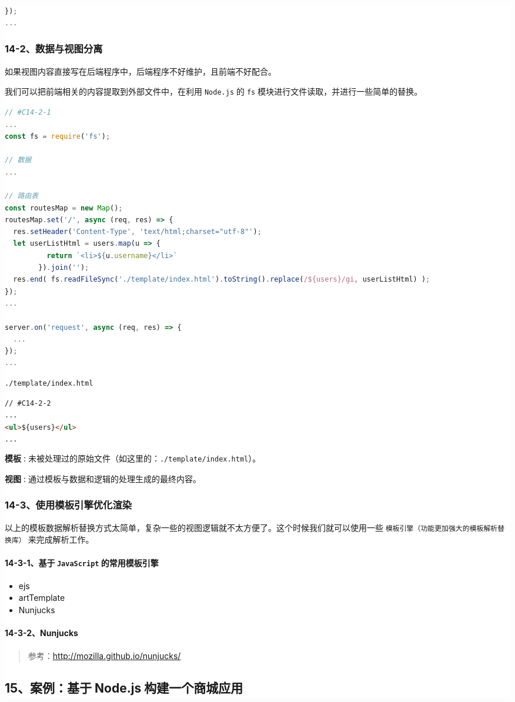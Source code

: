 ```javascript
});
...
```

### 14-2、数据与视图分离

如果视图内容直接写在后端程序中，后端程序不好维护，且前端不好配合。

我们可以把前端相关的内容提取到外部文件中，在利用 `Node.js` 的 `fs` 模块进行文件读取，并进行一些简单的替换。

```javascript
// #C14-2-1
...
const fs = require('fs');

// 数据
...

// 路由表
const routesMap = new Map();
routesMap.set('/', async (req, res) => {
  res.setHeader('Content-Type', 'text/html;charset="utf-8"');
  let userListHtml = users.map(u => {
          return `<li>${u.username}</li>`
        }).join('');
  res.end( fs.readFileSync('./template/index.html').toString().replace(/${users}/gi, userListHtml) );
});
...

server.on('request', async (req, res) => {
  ...
});
...
```

`./template/index.html`

```html
// #C14-2-2
...
<ul>${users}</ul>
...
```

**模板** : 未被处理过的原始文件（如这里的：`./template/index.html`）。

**视图** : 通过模板与数据和逻辑的处理生成的最终内容。

### 14-3、使用模板引擎优化渲染

以上的模板数据解析替换方式太简单，复杂一些的视图逻辑就不太方便了。这个时候我们就可以使用一些 `模板引擎（功能更加强大的模板解析替换库）` 来完成解析工作。 

#### 14-3-1、基于 `JavaScript` 的常用模板引擎

- ejs
- artTemplate
- Nunjucks

#### 14-3-2、Nunjucks

> 参考：http://mozilla.github.io/nunjucks/

## 15、案例：基于 Node.js 构建一个商城应用